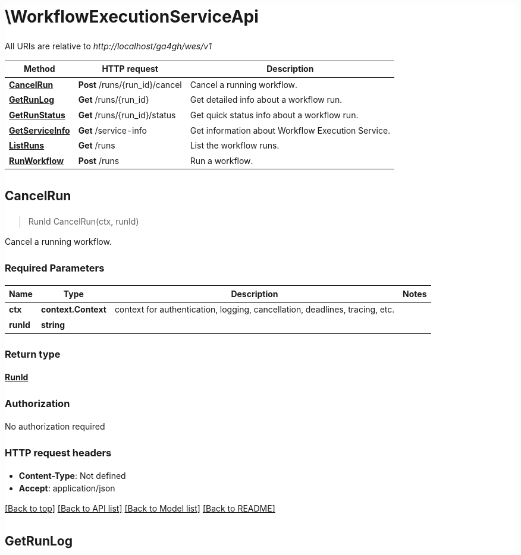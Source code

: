 # \WorkflowExecutionServiceApi

All URIs are relative to *http://localhost/ga4gh/wes/v1*

Method | HTTP request | Description
------------- | ------------- | -------------
[**CancelRun**](WorkflowExecutionServiceApi.md#CancelRun) | **Post** /runs/{run_id}/cancel | Cancel a running workflow.
[**GetRunLog**](WorkflowExecutionServiceApi.md#GetRunLog) | **Get** /runs/{run_id} | Get detailed info about a workflow run.
[**GetRunStatus**](WorkflowExecutionServiceApi.md#GetRunStatus) | **Get** /runs/{run_id}/status | Get quick status info about a workflow run.
[**GetServiceInfo**](WorkflowExecutionServiceApi.md#GetServiceInfo) | **Get** /service-info | Get information about Workflow Execution Service.
[**ListRuns**](WorkflowExecutionServiceApi.md#ListRuns) | **Get** /runs | List the workflow runs.
[**RunWorkflow**](WorkflowExecutionServiceApi.md#RunWorkflow) | **Post** /runs | Run a workflow.



## CancelRun

> RunId CancelRun(ctx, runId)

Cancel a running workflow.

### Required Parameters


Name | Type | Description  | Notes
------------- | ------------- | ------------- | -------------
**ctx** | **context.Context** | context for authentication, logging, cancellation, deadlines, tracing, etc.
**runId** | **string**|  | 

### Return type

[**RunId**](RunId.md)

### Authorization

No authorization required

### HTTP request headers

- **Content-Type**: Not defined
- **Accept**: application/json

[[Back to top]](#) [[Back to API list]](../README.md#documentation-for-api-endpoints)
[[Back to Model list]](../README.md#documentation-for-models)
[[Back to README]](../README.md)


## GetRunLog
